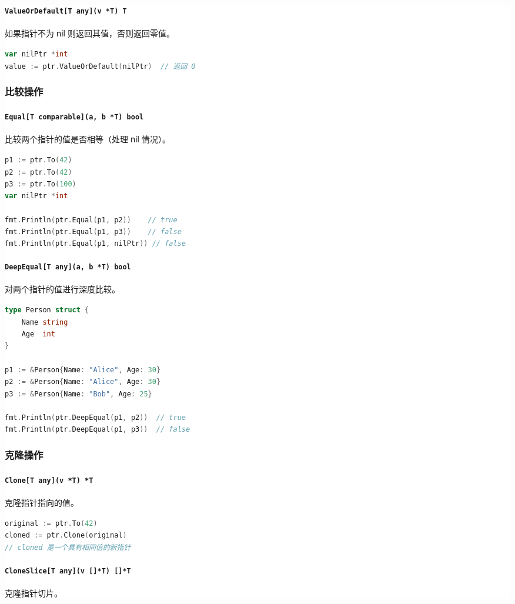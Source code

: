 #### `ValueOrDefault[T any](v *T) T`
如果指针不为 nil 则返回其值，否则返回零值。

```go
var nilPtr *int
value := ptr.ValueOrDefault(nilPtr)  // 返回 0
```

### 比较操作

#### `Equal[T comparable](a, b *T) bool`
比较两个指针的值是否相等（处理 nil 情况）。

```go
p1 := ptr.To(42)
p2 := ptr.To(42)
p3 := ptr.To(100)
var nilPtr *int

fmt.Println(ptr.Equal(p1, p2))    // true
fmt.Println(ptr.Equal(p1, p3))    // false
fmt.Println(ptr.Equal(p1, nilPtr)) // false
```

#### `DeepEqual[T any](a, b *T) bool`
对两个指针的值进行深度比较。

```go
type Person struct {
    Name string
    Age  int
}

p1 := &Person{Name: "Alice", Age: 30}
p2 := &Person{Name: "Alice", Age: 30}
p3 := &Person{Name: "Bob", Age: 25}

fmt.Println(ptr.DeepEqual(p1, p2))  // true
fmt.Println(ptr.DeepEqual(p1, p3))  // false
```

### 克隆操作

#### `Clone[T any](v *T) *T`
克隆指针指向的值。

```go
original := ptr.To(42)
cloned := ptr.Clone(original)
// cloned 是一个具有相同值的新指针
```

#### `CloneSlice[T any](v []*T) []*T`
克隆指针切片。
